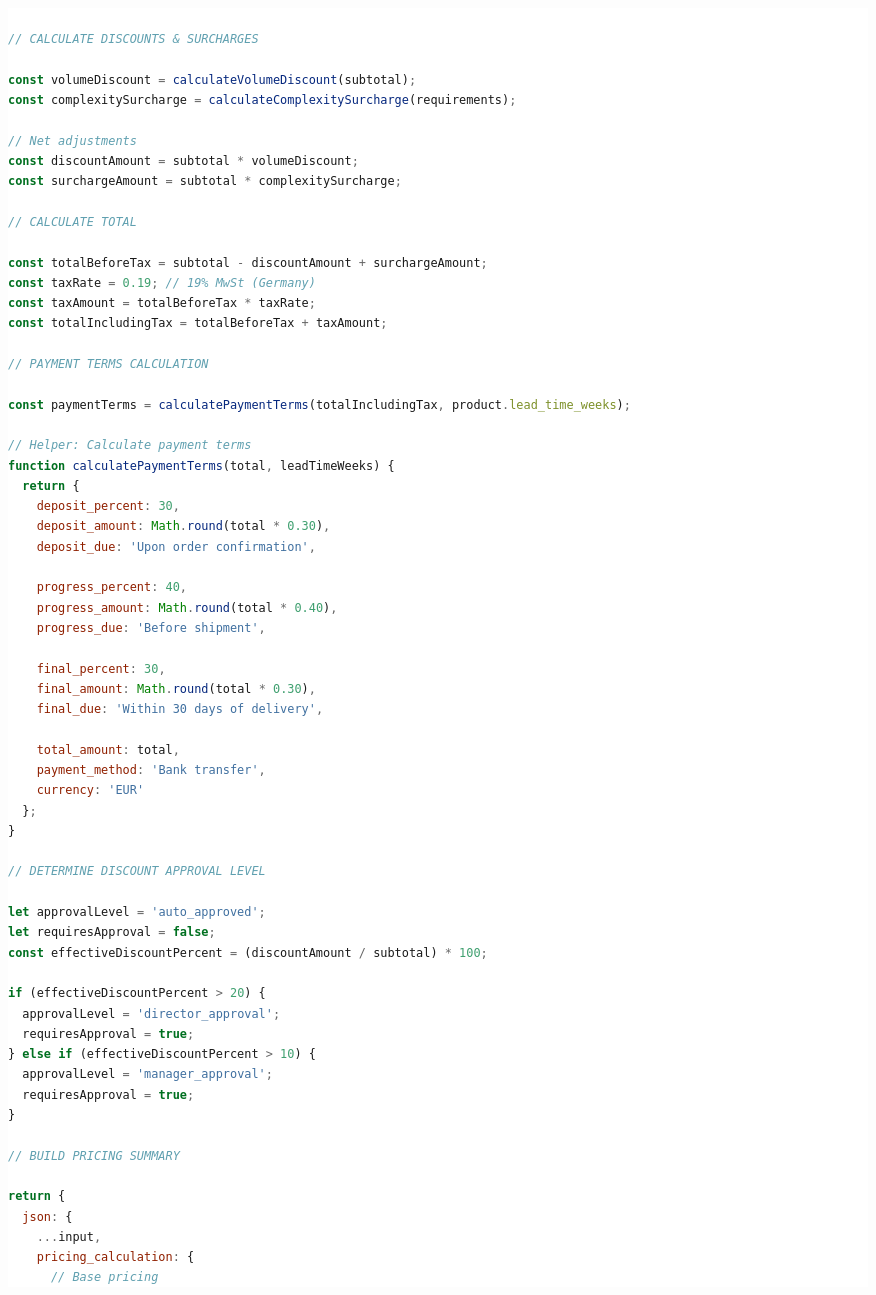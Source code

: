 ```javascript

// CALCULATE DISCOUNTS & SURCHARGES

const volumeDiscount = calculateVolumeDiscount(subtotal);
const complexitySurcharge = calculateComplexitySurcharge(requirements);

// Net adjustments
const discountAmount = subtotal * volumeDiscount;
const surchargeAmount = subtotal * complexitySurcharge;

// CALCULATE TOTAL

const totalBeforeTax = subtotal - discountAmount + surchargeAmount;
const taxRate = 0.19; // 19% MwSt (Germany)
const taxAmount = totalBeforeTax * taxRate;
const totalIncludingTax = totalBeforeTax + taxAmount;

// PAYMENT TERMS CALCULATION

const paymentTerms = calculatePaymentTerms(totalIncludingTax, product.lead_time_weeks);

// Helper: Calculate payment terms
function calculatePaymentTerms(total, leadTimeWeeks) {
  return {
    deposit_percent: 30,
    deposit_amount: Math.round(total * 0.30),
    deposit_due: 'Upon order confirmation',

    progress_percent: 40,
    progress_amount: Math.round(total * 0.40),
    progress_due: 'Before shipment',

    final_percent: 30,
    final_amount: Math.round(total * 0.30),
    final_due: 'Within 30 days of delivery',

    total_amount: total,
    payment_method: 'Bank transfer',
    currency: 'EUR'
  };
}

// DETERMINE DISCOUNT APPROVAL LEVEL

let approvalLevel = 'auto_approved';
let requiresApproval = false;
const effectiveDiscountPercent = (discountAmount / subtotal) * 100;

if (effectiveDiscountPercent > 20) {
  approvalLevel = 'director_approval';
  requiresApproval = true;
} else if (effectiveDiscountPercent > 10) {
  approvalLevel = 'manager_approval';
  requiresApproval = true;
}

// BUILD PRICING SUMMARY

return {
  json: {
    ...input,
    pricing_calculation: {
      // Base pricing
```